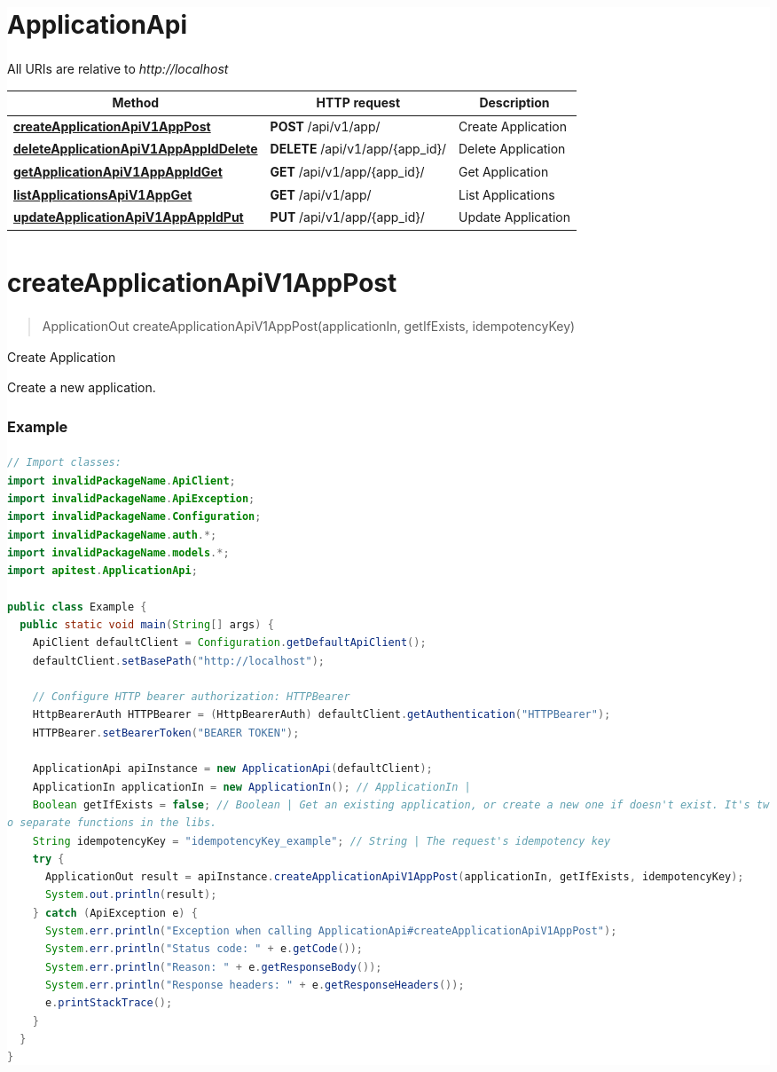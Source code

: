 # ApplicationApi

All URIs are relative to *http://localhost*

| Method | HTTP request | Description |
|------------- | ------------- | -------------|
| [**createApplicationApiV1AppPost**](ApplicationApi.md#createApplicationApiV1AppPost) | **POST** /api/v1/app/ | Create Application |
| [**deleteApplicationApiV1AppAppIdDelete**](ApplicationApi.md#deleteApplicationApiV1AppAppIdDelete) | **DELETE** /api/v1/app/{app_id}/ | Delete Application |
| [**getApplicationApiV1AppAppIdGet**](ApplicationApi.md#getApplicationApiV1AppAppIdGet) | **GET** /api/v1/app/{app_id}/ | Get Application |
| [**listApplicationsApiV1AppGet**](ApplicationApi.md#listApplicationsApiV1AppGet) | **GET** /api/v1/app/ | List Applications |
| [**updateApplicationApiV1AppAppIdPut**](ApplicationApi.md#updateApplicationApiV1AppAppIdPut) | **PUT** /api/v1/app/{app_id}/ | Update Application |


<a name="createApplicationApiV1AppPost"></a>
# **createApplicationApiV1AppPost**
> ApplicationOut createApplicationApiV1AppPost(applicationIn, getIfExists, idempotencyKey)

Create Application

Create a new application.

### Example
```java
// Import classes:
import invalidPackageName.ApiClient;
import invalidPackageName.ApiException;
import invalidPackageName.Configuration;
import invalidPackageName.auth.*;
import invalidPackageName.models.*;
import apitest.ApplicationApi;

public class Example {
  public static void main(String[] args) {
    ApiClient defaultClient = Configuration.getDefaultApiClient();
    defaultClient.setBasePath("http://localhost");
    
    // Configure HTTP bearer authorization: HTTPBearer
    HttpBearerAuth HTTPBearer = (HttpBearerAuth) defaultClient.getAuthentication("HTTPBearer");
    HTTPBearer.setBearerToken("BEARER TOKEN");

    ApplicationApi apiInstance = new ApplicationApi(defaultClient);
    ApplicationIn applicationIn = new ApplicationIn(); // ApplicationIn | 
    Boolean getIfExists = false; // Boolean | Get an existing application, or create a new one if doesn't exist. It's two separate functions in the libs.
    String idempotencyKey = "idempotencyKey_example"; // String | The request's idempotency key
    try {
      ApplicationOut result = apiInstance.createApplicationApiV1AppPost(applicationIn, getIfExists, idempotencyKey);
      System.out.println(result);
    } catch (ApiException e) {
      System.err.println("Exception when calling ApplicationApi#createApplicationApiV1AppPost");
      System.err.println("Status code: " + e.getCode());
      System.err.println("Reason: " + e.getResponseBody());
      System.err.println("Response headers: " + e.getResponseHeaders());
      e.printStackTrace();
    }
  }
}
```
